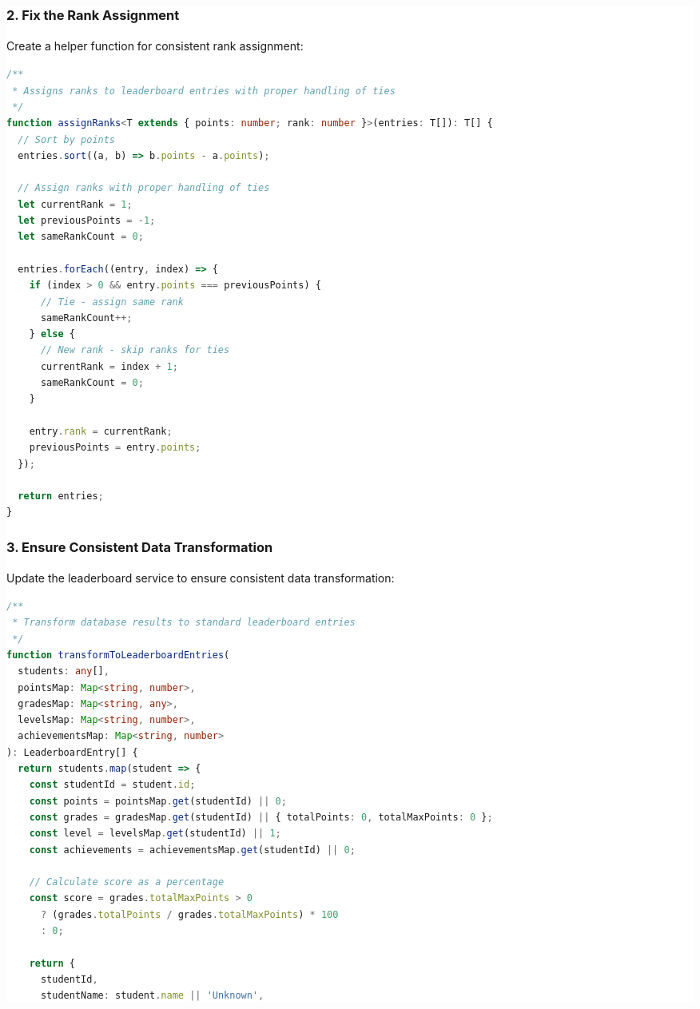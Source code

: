 ### 2. Fix the Rank Assignment

Create a helper function for consistent rank assignment:

```typescript
/**
 * Assigns ranks to leaderboard entries with proper handling of ties
 */
function assignRanks<T extends { points: number; rank: number }>(entries: T[]): T[] {
  // Sort by points
  entries.sort((a, b) => b.points - a.points);

  // Assign ranks with proper handling of ties
  let currentRank = 1;
  let previousPoints = -1;
  let sameRankCount = 0;

  entries.forEach((entry, index) => {
    if (index > 0 && entry.points === previousPoints) {
      // Tie - assign same rank
      sameRankCount++;
    } else {
      // New rank - skip ranks for ties
      currentRank = index + 1;
      sameRankCount = 0;
    }
    
    entry.rank = currentRank;
    previousPoints = entry.points;
  });

  return entries;
}
```

### 3. Ensure Consistent Data Transformation

Update the leaderboard service to ensure consistent data transformation:

```typescript
/**
 * Transform database results to standard leaderboard entries
 */
function transformToLeaderboardEntries(
  students: any[],
  pointsMap: Map<string, number>,
  gradesMap: Map<string, any>,
  levelsMap: Map<string, number>,
  achievementsMap: Map<string, number>
): LeaderboardEntry[] {
  return students.map(student => {
    const studentId = student.id;
    const points = pointsMap.get(studentId) || 0;
    const grades = gradesMap.get(studentId) || { totalPoints: 0, totalMaxPoints: 0 };
    const level = levelsMap.get(studentId) || 1;
    const achievements = achievementsMap.get(studentId) || 0;

    // Calculate score as a percentage
    const score = grades.totalMaxPoints > 0
      ? (grades.totalPoints / grades.totalMaxPoints) * 100
      : 0;

    return {
      studentId,
      studentName: student.name || 'Unknown',
```